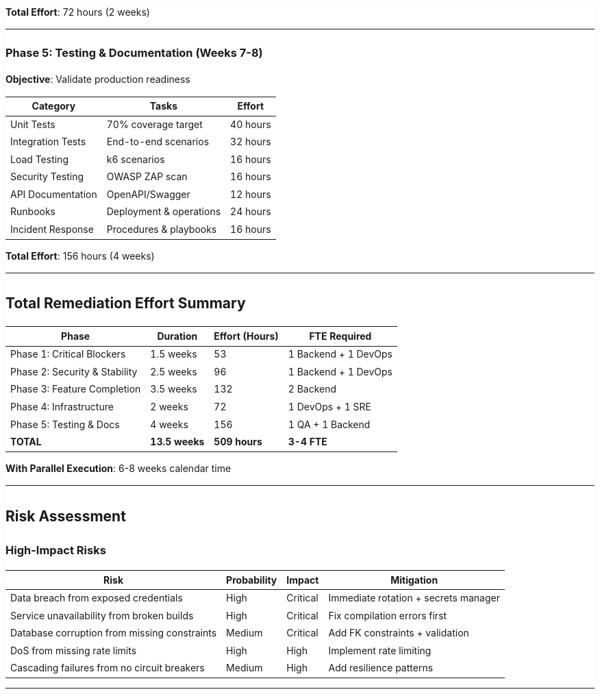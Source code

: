 **Total Effort**: 72 hours (2 weeks)

---

### Phase 5: Testing & Documentation (Weeks 7-8)

**Objective**: Validate production readiness

| Category | Tasks | Effort |
|----------|-------|--------|
| Unit Tests | 70% coverage target | 40 hours |
| Integration Tests | End-to-end scenarios | 32 hours |
| Load Testing | k6 scenarios | 16 hours |
| Security Testing | OWASP ZAP scan | 16 hours |
| API Documentation | OpenAPI/Swagger | 12 hours |
| Runbooks | Deployment & operations | 24 hours |
| Incident Response | Procedures & playbooks | 16 hours |

**Total Effort**: 156 hours (4 weeks)

---

## Total Remediation Effort Summary

| Phase | Duration | Effort (Hours) | FTE Required |
|-------|----------|----------------|--------------|
| Phase 1: Critical Blockers | 1.5 weeks | 53 | 1 Backend + 1 DevOps |
| Phase 2: Security & Stability | 2.5 weeks | 96 | 1 Backend + 1 DevOps |
| Phase 3: Feature Completion | 3.5 weeks | 132 | 2 Backend |
| Phase 4: Infrastructure | 2 weeks | 72 | 1 DevOps + 1 SRE |
| Phase 5: Testing & Docs | 4 weeks | 156 | 1 QA + 1 Backend |
| **TOTAL** | **13.5 weeks** | **509 hours** | **3-4 FTE** |

**With Parallel Execution**: 6-8 weeks calendar time

---

## Risk Assessment

### High-Impact Risks

| Risk | Probability | Impact | Mitigation |
|------|------------|--------|------------|
| Data breach from exposed credentials | High | Critical | Immediate rotation + secrets manager |
| Service unavailability from broken builds | High | Critical | Fix compilation errors first |
| Database corruption from missing constraints | Medium | Critical | Add FK constraints + validation |
| DoS from missing rate limits | High | High | Implement rate limiting |
| Cascading failures from no circuit breakers | Medium | High | Add resilience patterns |

---